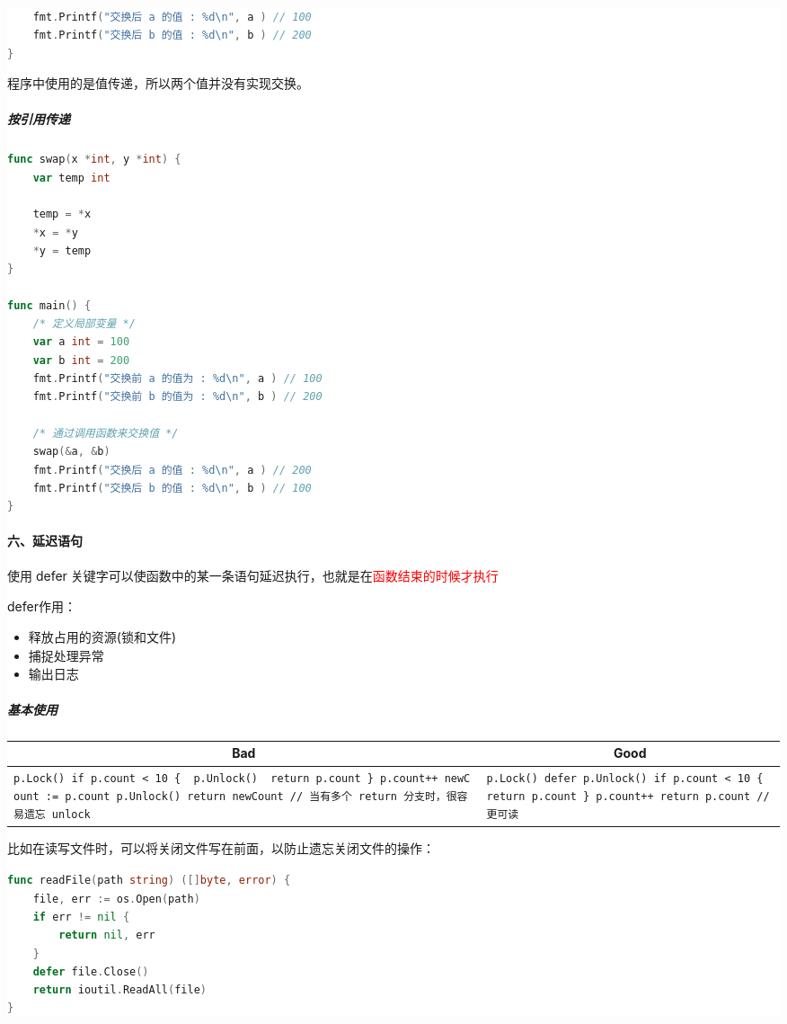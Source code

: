 ```go
	fmt.Printf("交换后 a 的值 : %d\n", a ) // 100
	fmt.Printf("交换后 b 的值 : %d\n", b ) // 200
}
```

程序中使用的是值传递，所以两个值并没有实现交换。

##### 按引用传递

```go
func swap(x *int, y *int) {
	var temp int

	temp = *x
	*x = *y
	*y = temp
}

func main() {
	/* 定义局部变量 */
	var a int = 100
	var b int = 200
	fmt.Printf("交换前 a 的值为 : %d\n", a ) // 100
	fmt.Printf("交换前 b 的值为 : %d\n", b ) // 200

	/* 通过调用函数来交换值 */
	swap(&a, &b)
	fmt.Printf("交换后 a 的值 : %d\n", a ) // 200
	fmt.Printf("交换后 b 的值 : %d\n", b ) // 100
}
```

#### 六、延迟语句

使用 defer 关键字可以使函数中的某一条语句延迟执行，也就是在<span style="color:red">函数结束的时候才执行</span>

defer作用：

+ 释放占用的资源(锁和文件)
+ 捕捉处理异常
+ 输出日志

##### 基本使用

| **Bad**                                                      | **Good**                                                     |
| ------------------------------------------------------------ | ------------------------------------------------------------ |
| `p.Lock() if p.count < 10 {  p.Unlock()  return p.count } p.count++ newCount := p.count p.Unlock() return newCount // 当有多个 return 分支时，很容易遗忘 unlock` | `p.Lock() defer p.Unlock() if p.count < 10 {  return p.count } p.count++ return p.count // 更可读` |

比如在读写文件时，可以将关闭文件写在前面，以防止遗忘关闭文件的操作：

```go
func readFile(path string) ([]byte, error) {
    file, err := os.Open(path)
    if err != nil {
        return nil, err
    }
    defer file.Close()
    return ioutil.ReadAll(file)
}
```

